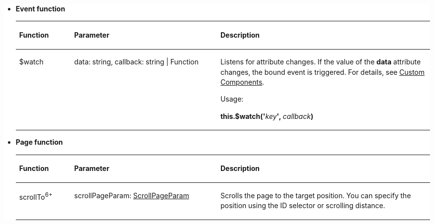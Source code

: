 -   **Event function**

    <a name="table106771249184219"></a>
    <table><thead align="left"><tr id="row66781249104214"><th class="cellrowborder" valign="top" width="13.28%" id="mcps1.1.4.1.1"><p id="p15678249144218"><a name="p15678249144218"></a><a name="p15678249144218"></a>Function</p>
    </th>
    <th class="cellrowborder" valign="top" width="35.29%" id="mcps1.1.4.1.2"><p id="p17678049114213"><a name="p17678049114213"></a><a name="p17678049114213"></a>Parameter</p>
    </th>
    <th class="cellrowborder" valign="top" width="51.43%" id="mcps1.1.4.1.3"><p id="p26786495424"><a name="p26786495424"></a><a name="p26786495424"></a>Description</p>
    </th>
    </tr>
    </thead>
    <tbody><tr id="row267864944212"><td class="cellrowborder" valign="top" width="13.28%" headers="mcps1.1.4.1.1 "><p id="p067834919421"><a name="p067834919421"></a><a name="p067834919421"></a>$watch</p>
    </td>
    <td class="cellrowborder" valign="top" width="35.29%" headers="mcps1.1.4.1.2 "><p id="p11678194920424"><a name="p11678194920424"></a><a name="p11678194920424"></a>data: string, callback: string | Function</p>
    </td>
    <td class="cellrowborder" valign="top" width="51.43%" headers="mcps1.1.4.1.3 "><p id="p1678104913426"><a name="p1678104913426"></a><a name="p1678104913426"></a>Listens for attribute changes. If the value of the <strong id="b102761759204314"><a name="b102761759204314"></a><a name="b102761759204314"></a>data</strong> attribute changes, the bound event is triggered. For details, see <a href="js-components-custom-props.md">Custom Components</a>.</p>
    <p id="p174621629124617"><a name="p174621629124617"></a><a name="p174621629124617"></a>Usage:</p>
    <p id="p1173814312460"><a name="p1173814312460"></a><a name="p1173814312460"></a><strong id="b26791338201017"><a name="b26791338201017"></a><a name="b26791338201017"></a>this.$watch('</strong><em id="i1751741018116"><a name="i1751741018116"></a><a name="i1751741018116"></a>key</em><strong id="b111878516117"><a name="b111878516117"></a><a name="b111878516117"></a>',</strong> <em id="i38794851120"><a name="i38794851120"></a><a name="i38794851120"></a>callback</em><strong id="b13989360116"><a name="b13989360116"></a><a name="b13989360116"></a>)</strong></p>
    </td>
    </tr>
    </tbody>
    </table>

-   **Page function**

    <a name="table4927155523714"></a>
    <table><thead align="left"><tr id="row4927255113714"><th class="cellrowborder" valign="top" width="13.28%" id="mcps1.1.4.1.1"><p id="p192765520376"><a name="p192765520376"></a><a name="p192765520376"></a>Function</p>
    </th>
    <th class="cellrowborder" valign="top" width="35.29%" id="mcps1.1.4.1.2"><p id="p1192715550377"><a name="p1192715550377"></a><a name="p1192715550377"></a>Parameter</p>
    </th>
    <th class="cellrowborder" valign="top" width="51.43%" id="mcps1.1.4.1.3"><p id="p49275555370"><a name="p49275555370"></a><a name="p49275555370"></a>Description</p>
    </th>
    </tr>
    </thead>
    <tbody><tr id="row1692716552379"><td class="cellrowborder" valign="top" width="13.28%" headers="mcps1.1.4.1.1 "><p id="p199274556371"><a name="p199274556371"></a><a name="p199274556371"></a>scrollTo<sup id="sup17224503390"><a name="sup17224503390"></a><a name="sup17224503390"></a>6+</sup></p>
    </td>
    <td class="cellrowborder" valign="top" width="35.29%" headers="mcps1.1.4.1.2 "><p id="p792745512375"><a name="p792745512375"></a><a name="p792745512375"></a>scrollPageParam: <a href="#table131981833173916">ScrollPageParam</a></p>
    </td>
    <td class="cellrowborder" valign="top" width="51.43%" headers="mcps1.1.4.1.3 "><p id="p1292735517377"><a name="p1292735517377"></a><a name="p1292735517377"></a>Scrolls the page to the target position. You can specify the position using the ID selector or scrolling distance.</p>